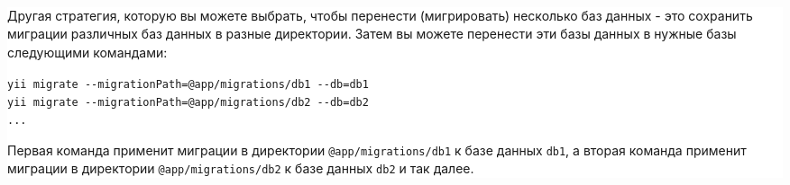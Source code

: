 Другая стратегия, которую вы можете выбрать, чтобы перенести (мигрировать) несколько баз данных - это сохранить миграции различных баз данных в разные директории. Затем вы можете перенести эти базы данных в нужные базы следующими командами:

```
yii migrate --migrationPath=@app/migrations/db1 --db=db1
yii migrate --migrationPath=@app/migrations/db2 --db=db2
...
```

Первая команда применит миграции в директории `@app/migrations/db1` к базе данных `db1`, а вторая команда применит миграции в директории `@app/migrations/db2` к базе данных `db2` и так далее.
